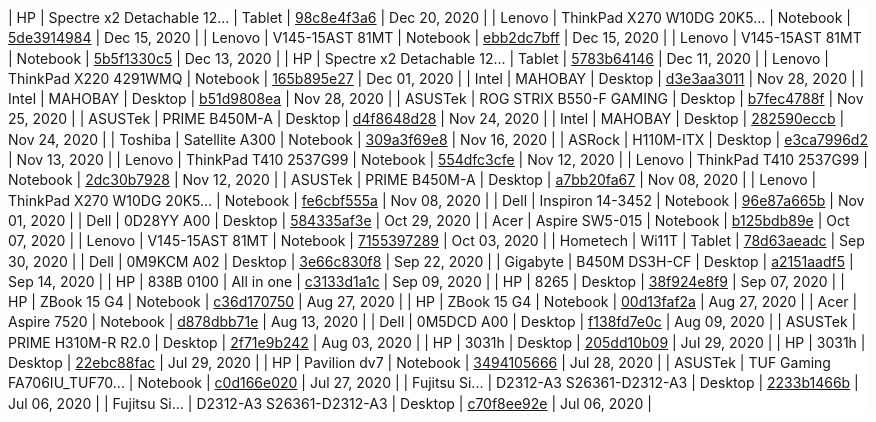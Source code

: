 | HP            | Spectre x2 Detachable 12... | Tablet      | [98c8e4f3a6](https://linux-hardware.org/?probe=98c8e4f3a6) | Dec 20, 2020 |
| Lenovo        | ThinkPad X270 W10DG 20K5... | Notebook    | [5de3914984](https://linux-hardware.org/?probe=5de3914984) | Dec 15, 2020 |
| Lenovo        | V145-15AST 81MT             | Notebook    | [ebb2dc7bff](https://linux-hardware.org/?probe=ebb2dc7bff) | Dec 15, 2020 |
| Lenovo        | V145-15AST 81MT             | Notebook    | [5b5f1330c5](https://linux-hardware.org/?probe=5b5f1330c5) | Dec 13, 2020 |
| HP            | Spectre x2 Detachable 12... | Tablet      | [5783b64146](https://linux-hardware.org/?probe=5783b64146) | Dec 11, 2020 |
| Lenovo        | ThinkPad X220 4291WMQ       | Notebook    | [165b895e27](https://linux-hardware.org/?probe=165b895e27) | Dec 01, 2020 |
| Intel         | MAHOBAY                     | Desktop     | [d3e3aa3011](https://linux-hardware.org/?probe=d3e3aa3011) | Nov 28, 2020 |
| Intel         | MAHOBAY                     | Desktop     | [b51d9808ea](https://linux-hardware.org/?probe=b51d9808ea) | Nov 28, 2020 |
| ASUSTek       | ROG STRIX B550-F GAMING     | Desktop     | [b7fec4788f](https://linux-hardware.org/?probe=b7fec4788f) | Nov 25, 2020 |
| ASUSTek       | PRIME B450M-A               | Desktop     | [d4f8648d28](https://linux-hardware.org/?probe=d4f8648d28) | Nov 24, 2020 |
| Intel         | MAHOBAY                     | Desktop     | [282590eccb](https://linux-hardware.org/?probe=282590eccb) | Nov 24, 2020 |
| Toshiba       | Satellite A300              | Notebook    | [309a3f69e8](https://linux-hardware.org/?probe=309a3f69e8) | Nov 16, 2020 |
| ASRock        | H110M-ITX                   | Desktop     | [e3ca7996d2](https://linux-hardware.org/?probe=e3ca7996d2) | Nov 13, 2020 |
| Lenovo        | ThinkPad T410 2537G99       | Notebook    | [554dfc3cfe](https://linux-hardware.org/?probe=554dfc3cfe) | Nov 12, 2020 |
| Lenovo        | ThinkPad T410 2537G99       | Notebook    | [2dc30b7928](https://linux-hardware.org/?probe=2dc30b7928) | Nov 12, 2020 |
| ASUSTek       | PRIME B450M-A               | Desktop     | [a7bb20fa67](https://linux-hardware.org/?probe=a7bb20fa67) | Nov 08, 2020 |
| Lenovo        | ThinkPad X270 W10DG 20K5... | Notebook    | [fe6cbf555a](https://linux-hardware.org/?probe=fe6cbf555a) | Nov 08, 2020 |
| Dell          | Inspiron 14-3452            | Notebook    | [96e87a665b](https://linux-hardware.org/?probe=96e87a665b) | Nov 01, 2020 |
| Dell          | 0D28YY A00                  | Desktop     | [584335af3e](https://linux-hardware.org/?probe=584335af3e) | Oct 29, 2020 |
| Acer          | Aspire SW5-015              | Notebook    | [b125bdb89e](https://linux-hardware.org/?probe=b125bdb89e) | Oct 07, 2020 |
| Lenovo        | V145-15AST 81MT             | Notebook    | [7155397289](https://linux-hardware.org/?probe=7155397289) | Oct 03, 2020 |
| Hometech      | Wi11T                       | Tablet      | [78d63aeadc](https://linux-hardware.org/?probe=78d63aeadc) | Sep 30, 2020 |
| Dell          | 0M9KCM A02                  | Desktop     | [3e66c830f8](https://linux-hardware.org/?probe=3e66c830f8) | Sep 22, 2020 |
| Gigabyte      | B450M DS3H-CF               | Desktop     | [a2151aadf5](https://linux-hardware.org/?probe=a2151aadf5) | Sep 14, 2020 |
| HP            | 838B 0100                   | All in one  | [c3133d1a1c](https://linux-hardware.org/?probe=c3133d1a1c) | Sep 09, 2020 |
| HP            | 8265                        | Desktop     | [38f924e8f9](https://linux-hardware.org/?probe=38f924e8f9) | Sep 07, 2020 |
| HP            | ZBook 15 G4                 | Notebook    | [c36d170750](https://linux-hardware.org/?probe=c36d170750) | Aug 27, 2020 |
| HP            | ZBook 15 G4                 | Notebook    | [00d13faf2a](https://linux-hardware.org/?probe=00d13faf2a) | Aug 27, 2020 |
| Acer          | Aspire 7520                 | Notebook    | [d878dbb71e](https://linux-hardware.org/?probe=d878dbb71e) | Aug 13, 2020 |
| Dell          | 0M5DCD A00                  | Desktop     | [f138fd7e0c](https://linux-hardware.org/?probe=f138fd7e0c) | Aug 09, 2020 |
| ASUSTek       | PRIME H310M-R R2.0          | Desktop     | [2f71e9b242](https://linux-hardware.org/?probe=2f71e9b242) | Aug 03, 2020 |
| HP            | 3031h                       | Desktop     | [205dd10b09](https://linux-hardware.org/?probe=205dd10b09) | Jul 29, 2020 |
| HP            | 3031h                       | Desktop     | [22ebc88fac](https://linux-hardware.org/?probe=22ebc88fac) | Jul 29, 2020 |
| HP            | Pavilion dv7                | Notebook    | [3494105666](https://linux-hardware.org/?probe=3494105666) | Jul 28, 2020 |
| ASUSTek       | TUF Gaming FA706IU_TUF70... | Notebook    | [c0d166e020](https://linux-hardware.org/?probe=c0d166e020) | Jul 27, 2020 |
| Fujitsu Si... | D2312-A3 S26361-D2312-A3    | Desktop     | [2233b1466b](https://linux-hardware.org/?probe=2233b1466b) | Jul 06, 2020 |
| Fujitsu Si... | D2312-A3 S26361-D2312-A3    | Desktop     | [c70f8ee92e](https://linux-hardware.org/?probe=c70f8ee92e) | Jul 06, 2020 |